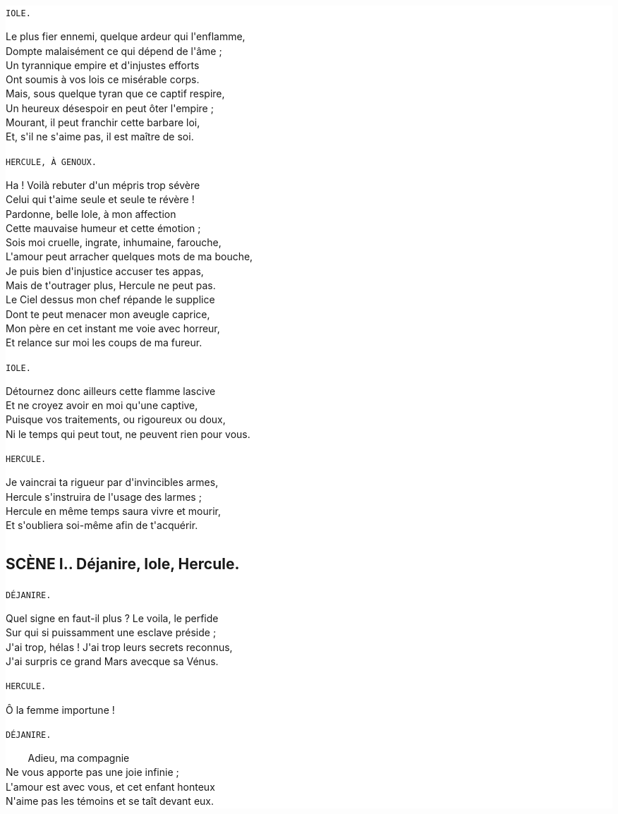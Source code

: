     IOLE.
Le plus fier ennemi, quelque ardeur qui l'enflamme,  
Dompte malaisément ce qui dépend de l'âme ;  
Un tyrannique empire et d'injustes efforts  
Ont soumis à vos lois ce misérable corps.  
Mais, sous quelque tyran que ce captif respire,  
Un heureux désespoir en peut ôter l'empire ;  
Mourant, il peut franchir cette barbare loi,  
Et, s'il ne s'aime pas, il est maître de soi.  

    HERCULE, À GENOUX.
Ha ! Voilà rebuter d'un mépris trop sévère  
Celui qui t'aime seule et seule te révère !  
Pardonne, belle Iole, à mon affection  
Cette mauvaise humeur et cette émotion ;  
Sois moi cruelle, ingrate, inhumaine, farouche,  
L'amour peut arracher quelques mots de ma bouche,  
Je puis bien d'injustice accuser tes appas,  
Mais de t'outrager plus, Hercule ne peut pas.  
Le Ciel dessus mon chef répande le supplice  
Dont te peut menacer mon aveugle caprice,  
Mon père en cet instant me voie avec horreur,  
Et relance sur moi les coups de ma fureur.  

    IOLE.
Détournez donc ailleurs cette flamme lascive  
Et ne croyez avoir en moi qu'une captive,  
Puisque vos traitements, ou rigoureux ou doux,  
Ni le temps qui peut tout, ne peuvent rien pour vous.  

    HERCULE.
Je vaincrai ta rigueur par d'invincibles armes,  
Hercule s'instruira de l'usage des larmes ;  
Hercule en même temps saura vivre et mourir,  
Et s'oubliera soi-même afin de t'acquérir.  


## SCÈNE I.. Déjanire, Iole, Hercule.

    DÉJANIRE.
Quel signe en faut-il plus ? Le voila, le perfide  
Sur qui si puissamment une esclave préside ;  
J'ai trop, hélas ! J'ai trop leurs secrets reconnus,  
J'ai surpris ce grand Mars avecque sa Vénus.  

    HERCULE.
Ô la femme importune !  

    DÉJANIRE.
        Adieu, ma compagnie  
Ne vous apporte pas une joie infinie ;  
L'amour est avec vous, et cet enfant honteux  
N'aime pas les témoins et se taît devant eux.  
